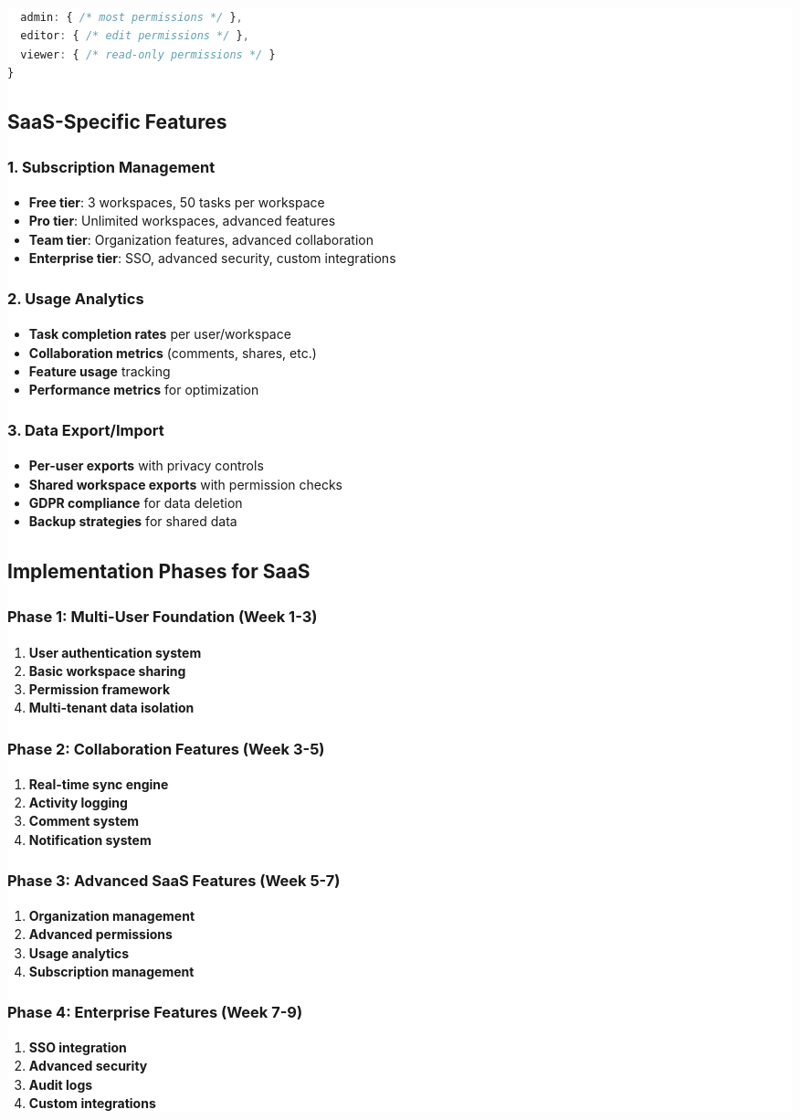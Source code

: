 ```typescript
  admin: { /* most permissions */ },
  editor: { /* edit permissions */ },
  viewer: { /* read-only permissions */ }
}
```

## SaaS-Specific Features

### 1. Subscription Management
- **Free tier**: 3 workspaces, 50 tasks per workspace
- **Pro tier**: Unlimited workspaces, advanced features
- **Team tier**: Organization features, advanced collaboration
- **Enterprise tier**: SSO, advanced security, custom integrations

### 2. Usage Analytics
- **Task completion rates** per user/workspace
- **Collaboration metrics** (comments, shares, etc.)
- **Feature usage** tracking
- **Performance metrics** for optimization

### 3. Data Export/Import
- **Per-user exports** with privacy controls
- **Shared workspace exports** with permission checks
- **GDPR compliance** for data deletion
- **Backup strategies** for shared data

## Implementation Phases for SaaS

### Phase 1: Multi-User Foundation (Week 1-3)
1. **User authentication system**
2. **Basic workspace sharing**
3. **Permission framework**
4. **Multi-tenant data isolation**

### Phase 2: Collaboration Features (Week 3-5)
1. **Real-time sync engine**
2. **Activity logging**
3. **Comment system**
4. **Notification system**

### Phase 3: Advanced SaaS Features (Week 5-7)
1. **Organization management**
2. **Advanced permissions**
3. **Usage analytics**
4. **Subscription management**

### Phase 4: Enterprise Features (Week 7-9)
1. **SSO integration**
2. **Advanced security**
3. **Audit logs**
4. **Custom integrations**
